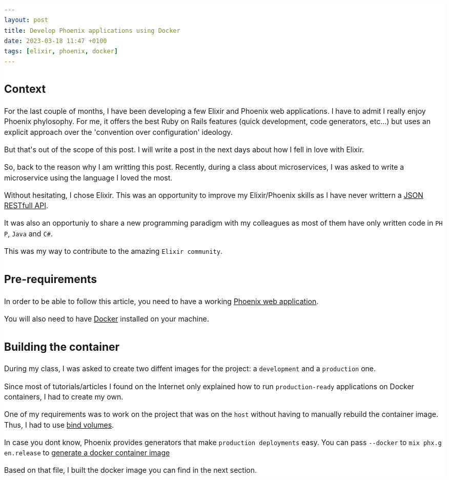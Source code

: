 ```yaml
---
layout: post
title: Develop Phoenix applications using Docker
date: 2023-03-18 11:47 +0100
tags: [elixir, phoenix, docker]
---
```


## Context

For the last couple of months, I have been developing a few Elixir and Phoenix web applications. I have to admit I really enjoy Phoenix phylosophy.
For me, it offers the best Ruby on Rails features (quick development, code generators, etc...) but uses an explicit approach over the 'convention over configuration' ideology.

But that's out of the scope of this post. I will write a post in the next days about how I fell in love with Elixir.

So, back to the reason why I am writting this post. Recently, during a class about microservices,
I was asked to write a microservice using the language I loved the most.

Without hesitating, I chose Elixir. This was an opportunity to improve my Elixir/Phoenix skills as I have never writtern a [JSON RESTfull API](https://restfulapi.net).

It was also an opportuniy to share a new programming paradigm with my colleagues as most of them have only written code in `PHP`, `Java` and `C#`.

This was my way to contribute to the amazing `Elixir community`.

## Pre-requirements

In order to be able to follow this article, you need to have a working [Phoenix web application](https://www.phoenixframework.org).

You will also need to have [Docker](https://www.docker.com/) installed on your machine.

## Building the container

During my class, I was asked to create two diffent images for the project: a `development` and a `production` one.

Since most of tutorials/articles I found on the Internet only explained how to run `production-ready` applications on Docker containers, I had to create my own.

One of my requirements was to work on the project that was on the `host` without having to manually rebuild the container image. Thus, I had to use [bind volumes](https://docs.docker.com/storage/bind-mounts).

In case you dont know, Phoenix provides generators that make `production deployments` easy. You can pass `--docker` to `mix phx.gen.release` to [generate a docker container image](https://hexdocs.pm/phoenix/releases.html#containers)

Based on that file, I built the docker image you can find in the next section.
